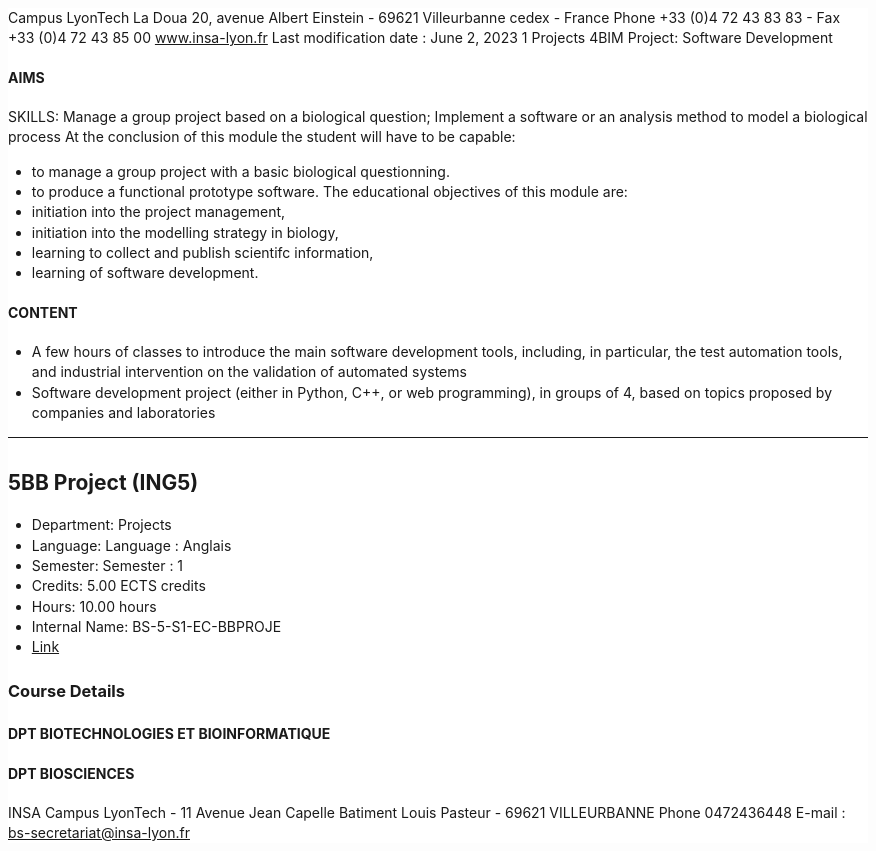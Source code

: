 Campus LyonTech La Doua
20, avenue Albert Einstein - 69621 Villeurbanne cedex - France
Phone +33 (0)4 72 43 83 83 - Fax +33 (0)4 72 43 85 00
www.insa-lyon.fr
Last modification date : June 2, 2023
1
Projects
4BIM Project: Software Development

#### AIMS

SKILLS:
Manage a group project based on a biological question; Implement a software or an analysis
method to model a biological process
At the conclusion of this module the student will have to be capable:
- to manage a group project with a basic biological questionning.
- to produce a functional prototype software.
The educational objectives of this module are:
- initiation into the project management,
- initiation into the modelling strategy in biology,
- learning to collect and publish scientifc information,
- learning of software development.

#### CONTENT

- A few hours of classes to introduce the main software development tools, including,
in particular, the test automation tools, and industrial intervention on the validation of
automated systems
- Software development project (either in Python, C++, or web programming), in groups of 4,
based on topics proposed by companies and laboratories


---

## 5BB Project (ING5)

- Department: Projects
- Language: Language : Anglais
- Semester: Semester : 1
- Credits: 5.00 ECTS credits
- Hours: 10.00 hours
- Internal Name: BS-5-S1-EC-BBPROJE
- [Link](https://scolpeda.insa-lyon.fr/f/ects?id=54699&_lang=en)

### Course Details

#### DPT BIOTECHNOLOGIES ET BIOINFORMATIQUE


#### DPT BIOSCIENCES

INSA Campus LyonTech - 11 Avenue Jean Capelle
Batiment Louis Pasteur - 69621 VILLEURBANNE
Phone 0472436448
E-mail : bs-secretariat@insa-lyon.fr
